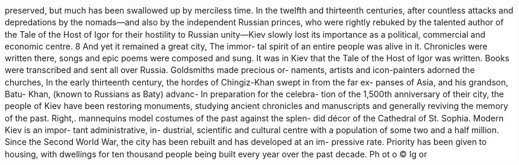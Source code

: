 preserved, but much has been swallowed up 
by merciless time. 
In the twelfth and thirteenth centuries, 
after countless attacks and depredations by 
the nomads—and also by the independent 
Russian princes, who were rightly rebuked 
by the talented author of the Tale of the 
Host of Igor for their hostility to Russian 
unity—Kiev slowly lost its importance as a 
political, commercial and economic centre. 
8 
And yet it remained a great city, The immor- 
tal spirit of an entire people was alive in it. 
Chronicles were written there, songs and 
epic poems were composed and sung. It was 
in Kiev that the Tale of the Host of Igor was 
written. Books were transcribed and sent all 
over Russia. Goldsmiths made precious or- 
naments, artists and icon-painters adorned 
the churches, 
In the early thirteenth century, the hordes 
of Chingiz-Khan swept in from the far ex- 
panses of Asia, and his grandson, Batu- 
Khan, (known to Russians as Baty) advanc- 
In preparation for the celebra- 
tion of the 1,500th anniversary 
of their city, the people of 
Kiev have been restoring 
monuments, studying ancient 
chronicles and manuscripts 
and generally reviving the 
memory of the past. Right,. 
mannequins model costumes 
of the past against the splen- 
did décor of the Cathedral of 
St. Sophia. 
Modern Kiev is an impor- 
tant administrative, in- 
dustrial, scientific and 
cultural centre with a 
population of some two 
and a half million. Since 
the Second World War, the 
city has been rebuilt and 
has developed at an im- 
pressive rate. Priority has 
been given to housing, 
with dwellings for ten 
thousand people being 
built every year over the 
past decade. 
Ph
ot
o 
© 
Ig
or
 